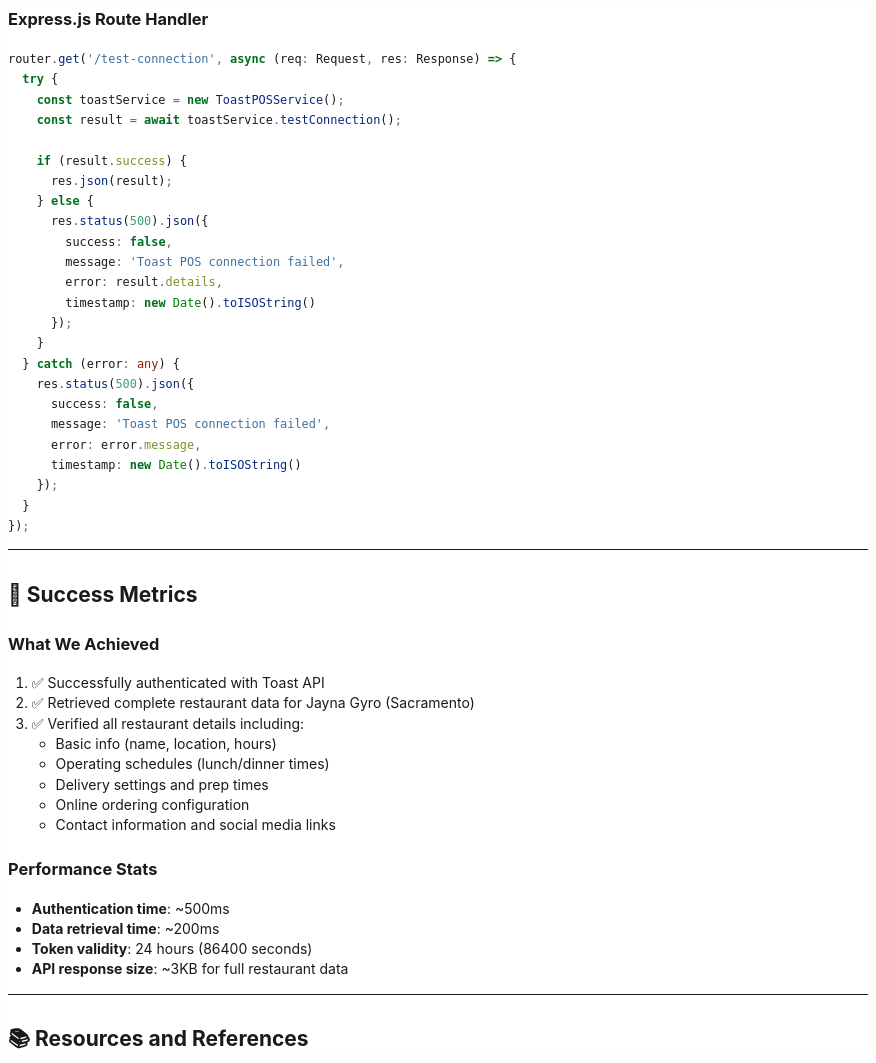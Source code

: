 ### Express.js Route Handler
```typescript
router.get('/test-connection', async (req: Request, res: Response) => {
  try {
    const toastService = new ToastPOSService();
    const result = await toastService.testConnection();
    
    if (result.success) {
      res.json(result);
    } else {
      res.status(500).json({
        success: false,
        message: 'Toast POS connection failed',
        error: result.details,
        timestamp: new Date().toISOString()
      });
    }
  } catch (error: any) {
    res.status(500).json({
      success: false,
      message: 'Toast POS connection failed',
      error: error.message,
      timestamp: new Date().toISOString()
    });
  }
});
```

---

## 🎉 Success Metrics

### What We Achieved
1. ✅ Successfully authenticated with Toast API
2. ✅ Retrieved complete restaurant data for Jayna Gyro (Sacramento)
3. ✅ Verified all restaurant details including:
   - Basic info (name, location, hours)
   - Operating schedules (lunch/dinner times)  
   - Delivery settings and prep times
   - Online ordering configuration
   - Contact information and social media links

### Performance Stats
- **Authentication time**: ~500ms
- **Data retrieval time**: ~200ms  
- **Token validity**: 24 hours (86400 seconds)
- **API response size**: ~3KB for full restaurant data

---

## 📚 Resources and References
